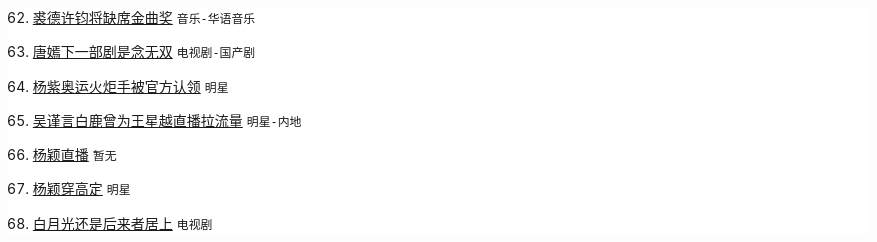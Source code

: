 62. [裘德许钧将缺席金曲奖](https://m.weibo.cn/search?containerid=100103type%3D1%26t%3D10%26q%3D%23%E8%A3%98%E5%BE%B7%E8%AE%B8%E9%92%A7%E5%B0%86%E7%BC%BA%E5%B8%AD%E9%87%91%E6%9B%B2%E5%A5%96%23&stream_entry_id=31&isnewpage=1&extparam=seat%3D1%26flag%3D1%26filter_type%3Drealtimehot%26q%3D%2523%25E8%25A3%2598%25E5%25BE%25B7%25E8%25AE%25B8%25E9%2592%25A7%25E5%25B0%2586%25E7%25BC%25BA%25E5%25B8%25AD%25E9%2587%2591%25E6%259B%25B2%25E5%25A5%2596%2523%26c_type%3D31%26band_rank%3D34%26cate%3D5001%26pos%3D33%26stream_entry_id%3D31%26dgr%3D0%26realpos%3D34%26lcate%3D5001%26display_time%3D1719662739%26pre_seqid%3D171966273946602280329) `音乐-华语音乐` 

63. [唐嫣下一部剧是念无双](https://m.weibo.cn/search?containerid=100103type%3D1%26t%3D10%26q%3D%23%E5%94%90%E5%AB%A3%E4%B8%8B%E4%B8%80%E9%83%A8%E5%89%A7%E6%98%AF%E5%BF%B5%E6%97%A0%E5%8F%8C%23&stream_entry_id=31&isnewpage=1&extparam=seat%3D1%26flag%3D1%26filter_type%3Drealtimehot%26q%3D%2523%25E5%2594%2590%25E5%25AB%25A3%25E4%25B8%258B%25E4%25B8%2580%25E9%2583%25A8%25E5%2589%25A7%25E6%2598%25AF%25E5%25BF%25B5%25E6%2597%25A0%25E5%258F%258C%2523%26c_type%3D31%26band_rank%3D36%26cate%3D5001%26pos%3D35%26stream_entry_id%3D31%26dgr%3D0%26realpos%3D36%26lcate%3D5001%26display_time%3D1719662739%26pre_seqid%3D171966273946602280329) `电视剧-国产剧` 

64. [杨紫奥运火炬手被官方认领](https://m.weibo.cn/search?containerid=100103type%3D1%26t%3D10%26q%3D%23%E6%9D%A8%E7%B4%AB%E5%A5%A5%E8%BF%90%E7%81%AB%E7%82%AC%E6%89%8B%E8%A2%AB%E5%AE%98%E6%96%B9%E8%AE%A4%E9%A2%86%23&stream_entry_id=31&isnewpage=1&extparam=seat%3D1%26flag%3D1%26filter_type%3Drealtimehot%26q%3D%2523%25E6%259D%25A8%25E7%25B4%25AB%25E5%25A5%25A5%25E8%25BF%2590%25E7%2581%25AB%25E7%2582%25AC%25E6%2589%258B%25E8%25A2%25AB%25E5%25AE%2598%25E6%2596%25B9%25E8%25AE%25A4%25E9%25A2%2586%2523%26c_type%3D31%26band_rank%3D37%26cate%3D5001%26pos%3D36%26stream_entry_id%3D31%26dgr%3D0%26realpos%3D37%26lcate%3D5001%26display_time%3D1719662739%26pre_seqid%3D171966273946602280329) `明星` 

65. [吴谨言白鹿曾为王星越直播拉流量](https://m.weibo.cn/search?containerid=100103type%3D1%26t%3D10%26q%3D%23%E5%90%B4%E8%B0%A8%E8%A8%80%E7%99%BD%E9%B9%BF%E6%9B%BE%E4%B8%BA%E7%8E%8B%E6%98%9F%E8%B6%8A%E7%9B%B4%E6%92%AD%E6%8B%89%E6%B5%81%E9%87%8F%23&stream_entry_id=31&isnewpage=1&extparam=seat%3D1%26flag%3D0%26filter_type%3Drealtimehot%26q%3D%2523%25E5%2590%25B4%25E8%25B0%25A8%25E8%25A8%2580%25E7%2599%25BD%25E9%25B9%25BF%25E6%259B%25BE%25E4%25B8%25BA%25E7%258E%258B%25E6%2598%259F%25E8%25B6%258A%25E7%259B%25B4%25E6%2592%25AD%25E6%258B%2589%25E6%25B5%2581%25E9%2587%258F%2523%26c_type%3D31%26band_rank%3D41%26cate%3D5001%26pos%3D40%26stream_entry_id%3D31%26dgr%3D0%26realpos%3D41%26lcate%3D5001%26display_time%3D1719662739%26pre_seqid%3D171966273946602280329) `明星-内地` 

66. [杨颖直播](https://m.weibo.cn/search?containerid=100103type%3D1%26t%3D10%26q%3D%E6%9D%A8%E9%A2%96%E7%9B%B4%E6%92%AD&stream_entry_id=31&isnewpage=1&extparam=seat%3D1%26flag%3D0%26filter_type%3Drealtimehot%26q%3D%25E6%259D%25A8%25E9%25A2%2596%25E7%259B%25B4%25E6%2592%25AD%26c_type%3D31%26band_rank%3D42%26cate%3D5001%26pos%3D41%26stream_entry_id%3D31%26dgr%3D0%26realpos%3D42%26lcate%3D5001%26display_time%3D1719662739%26pre_seqid%3D171966273946602280329) `暂无` 

67. [杨颖穿高定](https://m.weibo.cn/search?containerid=100103type%3D1%26t%3D10%26q%3D%23%E6%9D%A8%E9%A2%96%E7%A9%BF%E9%AB%98%E5%AE%9A%23&stream_entry_id=31&isnewpage=1&extparam=seat%3D1%26flag%3D0%26filter_type%3Drealtimehot%26q%3D%2523%25E6%259D%25A8%25E9%25A2%2596%25E7%25A9%25BF%25E9%25AB%2598%25E5%25AE%259A%2523%26c_type%3D31%26band_rank%3D43%26cate%3D5001%26pos%3D42%26stream_entry_id%3D31%26dgr%3D0%26realpos%3D43%26lcate%3D5001%26display_time%3D1719662739%26pre_seqid%3D171966273946602280329) `明星` 

68. [白月光还是后来者居上](https://m.weibo.cn/search?containerid=100103type%3D1%26t%3D10%26q%3D%23%E7%99%BD%E6%9C%88%E5%85%89%E8%BF%98%E6%98%AF%E5%90%8E%E6%9D%A5%E8%80%85%E5%B1%85%E4%B8%8A%23&stream_entry_id=31&isnewpage=1&extparam=seat%3D1%26flag%3D1%26filter_type%3Drealtimehot%26q%3D%2523%25E7%2599%25BD%25E6%259C%2588%25E5%2585%2589%25E8%25BF%2598%25E6%2598%25AF%25E5%2590%258E%25E6%259D%25A5%25E8%2580%2585%25E5%25B1%2585%25E4%25B8%258A%2523%26c_type%3D31%26band_rank%3D44%26cate%3D5001%26pos%3D43%26stream_entry_id%3D31%26dgr%3D0%26realpos%3D44%26lcate%3D5001%26display_time%3D1719662739%26pre_seqid%3D171966273946602280329) `电视剧` 
